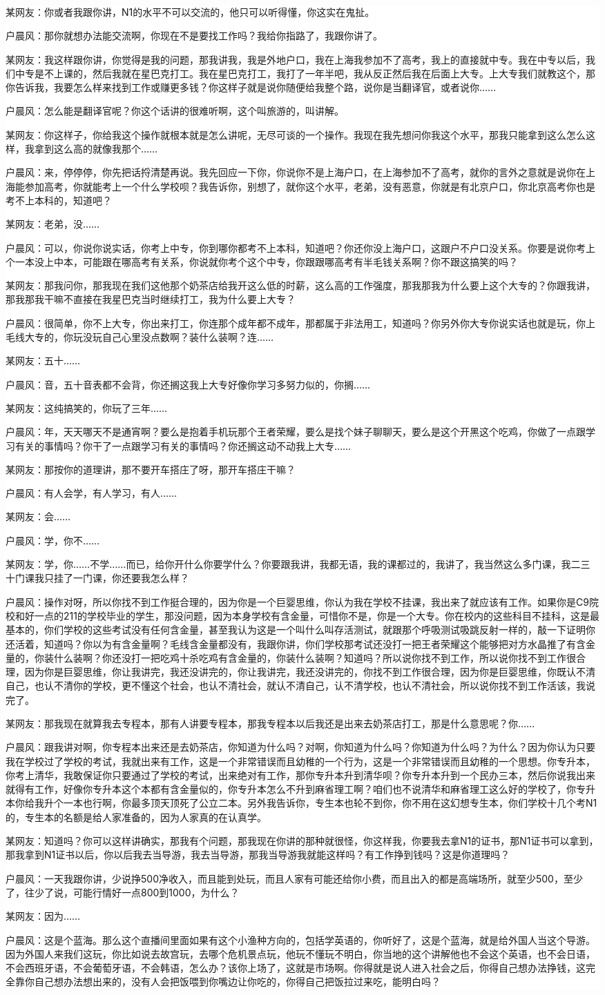 某网友：你或者我跟你讲，N1的水平不可以交流的，他只可以听得懂，你这实在鬼扯。

户晨风：那你就想办法能交流啊，你现在不是要找工作吗？我给你指路了，我跟你讲了。

某网友：我这样跟你讲，你觉得是我的问题，那我讲我，我是外地户口，我在上海我参加不了高考，我上的直接就中专。我在中专以后，我们中专是不上课的，然后我就在星巴克打工。我在星巴克打工，我打了一年半吧，我从反正然后我在后面上大专。上大专我们就教这个，那你告诉我，我要怎么样来找到工作或赚更多钱？你这样子就是说你随便给我整个路，说你是当翻译官，或者说你……

户晨风：怎么能是翻译官呢？你这个话讲的很难听啊，这个叫旅游的，叫讲解。

某网友：你这样子，你给我这个操作就根本就是怎么讲呢，无尽可谈的一个操作。我现在我先想问你我这个水平，那我只能拿到这么怎么这样，我拿到这么高的就像我那个……

户晨风：来，停停停，你先把话捋清楚再说。我先回应一下你，你说你不是上海户口，在上海参加不了高考，就你的言外之意就是说你在上海能参加高考，你就能考上一个什么学校呗？我告诉你，别想了，就你这个水平，老弟，没有恶意，你就是有北京户口，你北京高考你也是考不上本科的，知道吧？

某网友：老弟，没……

户晨风：可以，你说你说实话，你考上中专，你到哪你都考不上本科，知道吧？你还你没上海户口，这跟户不户口没关系。你要是说你考上个一本没上中本，可能跟在哪高考有关系，你说就你考个这个中专，你跟跟哪高考有半毛钱关系啊？你不跟这搞笑的吗？

某网友：那我问你，那我现在我们这他那个奶茶店给我开这么低的时薪，这么高的工作强度，那我那我为什么要上这个大专的？你跟我讲，那我那我干嘛不直接在我星巴克当时继续打工，我为什么要上大专？

户晨风：很简单，你不上大专，你出来打工，你连那个成年都不成年，那都属于非法用工，知道吗？你另外你大专你说实话也就是玩，你上毛线大专的，你玩没玩自己心里没点数啊？装什么装啊？连……

某网友：五十……

户晨风：音，五十音表都不会背，你还搁这我上大专好像你学习多努力似的，你搁……

某网友：这纯搞笑的，你玩了三年……

户晨风：年，天天哪天不是通宵啊？要么是抱着手机玩那个王者荣耀，要么是找个妹子聊聊天，要么是这个开黑这个吃鸡，你做了一点跟学习有关的事情吗？你干了一点跟学习有关的事情吗？你还搁这动不动我上大专……

某网友：那按你的道理讲，那不要开车搭庄了呀，那开车搭庄干嘛？

户晨风：有人会学，有人学习，有人……

某网友：会……

户晨风：学，你不……

某网友：学，你……不学……而已，给你开什么你要学什么？你要跟我讲，我都无语，我的课都过的，我讲了，我当然这么多门课，我二三十门课我只挂了一门课，你还要我怎么样？

户晨风：操作对呀，所以你找不到工作挺合理的，因为你是一个巨婴思维，你认为我在学校不挂课，我出来了就应该有工作。如果你是C9院校和好一点的211的学校毕业的学生，那没问题，因为本身学校有含金量，可惜你不是，你是一个大专。你在校内的这些科目不挂科，这是最基本的，你们学校的这些考试没有任何含金量，甚至我认为这是一个叫什么叫存活测试，就跟那个呼吸测试吸跳反射一样的，敲一下证明你还活着，知道吗？你以为有含金量啊？毛线含金量都没有，我跟你讲，你们学校那考试还没打一把王者荣耀这个能够把对方水晶推了有含金量的，你装什么装啊？你还没打一把吃鸡十杀吃鸡有含金量的，你装什么装啊？知道吗？所以说你找不到工作，所以说你找不到工作很合理，因为你是巨婴思维，你让我讲完，我还没讲完的，你让我讲完，我还没讲完的，你找不到工作很合理，因为你是巨婴思维，你既认不清自己，也认不清你的学校，更不懂这个社会，也认不清社会，就认不清自己，认不清学校，也认不清社会，所以说你找不到工作活该，我说完了。

某网友：那我现在就算我去专程本，那有人讲要专程本，那我专程本以后我还是出来去奶茶店打工，那是什么意思呢？你……

户晨风：跟我讲对啊，你专程本出来还是去奶茶店，你知道为什么吗？对啊，你知道为什么吗？你知道为什么吗？为什么？因为你认为只要我在学校过了学校的考试，我就出来有工作，这是一个非常错误而且幼稚的一个行为，这是一个非常错误而且幼稚的一个思想。你专升本，你考上清华，我敢保证你只要通过了学校的考试，出来绝对有工作，那你专升本升到清华呗？你专升本升到一个民办三本，然后你说我出来就得有工作，好像你专升本这个本都有含金量似的，你专升本怎么不升到麻省理工啊？咱们也不说清华和麻省理工这么好的学校了，你专升本你给我升个一本也行啊，你最多顶天顶死了公立二本。另外我告诉你，专生本也轮不到你，你不用在这幻想专生本，你们学校十几个考N1的，专生本的名额是给人家准备的，因为人家真的在认真学。

某网友：知道吗？你可以这样讲确实，那我有个问题，那我现在你讲的那种就很怪，你这样我，你要我去拿N1的证书，那N1证书可以拿到，那我拿到N1证书以后，你以后我去当导游，我去当导游，那我当导游我就能这样吗？有工作挣到钱吗？这是你道理吗？

户晨风：一天我跟你讲，少说挣500净收入，而且能到处玩，而且人家有可能还给你小费，而且出入的都是高端场所，就至少500，至少了，往少了说，可能行情好一点800到1000，为什么？

某网友：因为……

户晨风：这是个蓝海。那么这个直播间里面如果有这个小渔种方向的，包括学英语的，你听好了，这是个蓝海，就是给外国人当这个导游。因为外国人来我们这玩，你比如说去故宫玩，去哪个危机景点玩，他玩不懂玩不明白，你当地的这个讲解他也不会这个英语，也不会日语，不会西班牙语，不会葡萄牙语，不会韩语，怎么办？该你上场了，这就是市场啊。你得就是说人进入社会之后，你得自己想办法挣钱，这完全靠你自己想办法想出来的，没有人会把饭喂到你嘴边让你吃的，你得自己把饭拉过来吃，能明白吗？
